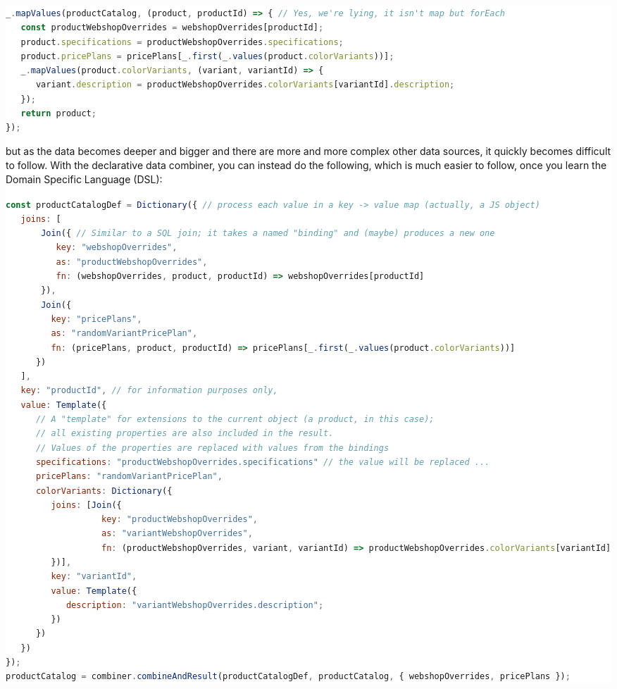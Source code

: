 ```js
_.mapValues(productCatalog, (product, productId) => { // Yes, we're lying, it isn't map but forEach
   const productWebshopOverrides = webshopOverrides[productId];
   product.specifications = productWebshopOverrides.specifications;
   product.pricePlans = pricePlans[_.first(_.values(product.colorVariants))];
   _.mapValues(product.colorVariants, (variant, variantId) => {
      variant.description = productWebshopOverrides.colorVariants[variantId].description;
   });
   return product;
});
```

but as the data becomes deeper and bigger and there are more and more complex other data sources,
it quickly becomes difficult to follow. With the declarative data combiner, you can instead do the
following, which is much easier to follow, once you learn the Domain Specific Language (DSL):


```js
const productCatalogDef = Dictionary({ // process each value in a key -> value map (actually, a JS object)
   joins: [
       Join({ // Similar to a SQL join; it takes a named "binding" and (maybe) produces a new one
          key: "webshopOverrides",
          as: "productWebshopOverrides",
          fn: (webshopOverrides, product, productId) => webshopOverrides[productId]
       }),
       Join({
         key: "pricePlans",
         as: "randomVariantPricePlan",
         fn: (pricePlans, product, productId) => pricePlans[_.first(_.values(product.colorVariants))]
      })
   ],
   key: "productId", // for information purposes only,
   value: Template({
      // A "template" for extensions to the current object (a product, in this case);
      // all existing properties are also included in the result.
      // Values of the properties are replaced with values from the bindings
      specifications: "productWebshopOverrides.specifications" // the value will be replaced ...
      pricePlans: "randomVariantPricePlan",
      colorVariants: Dictionary({
         joins: [Join({
                   key: "productWebshopOverrides",
                   as: "variantWebshopOverrides",
                   fn: (productWebshopOverrides, variant, variantId) => productWebshopOverrides.colorVariants[variantId]
         })],
         key: "variantId",
         value: Template({
            description: "variantWebshopOverrides.description";
         })
      })
   })
});
productCatalog = combiner.combineAndResult(productCatalogDef, productCatalog, { webshopOverrides, pricePlans });
```
